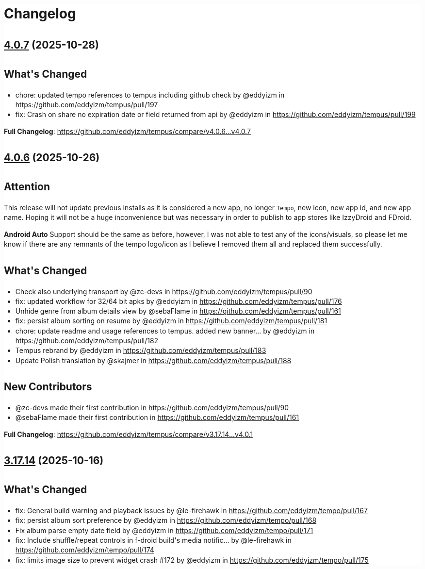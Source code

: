 # Changelog

## [4.0.7](https://github.com/eddyizm/tempo/releases/tag/v4.0.7) (2025-10-28)
## What's Changed
* chore: updated tempo references to tempus including github check by @eddyizm in https://github.com/eddyizm/tempus/pull/197
* fix: Crash on share no expiration date or field returned from api by @eddyizm in https://github.com/eddyizm/tempus/pull/199

**Full Changelog**: https://github.com/eddyizm/tempus/compare/v4.0.6...v4.0.7

## [4.0.6](https://github.com/eddyizm/tempo/releases/tag/v4.0.6) (2025-10-26)
## Attention
This release will not update previous installs as it is considered a new app, no longer `Tempo`, new icon, new app id, and new app name. Hoping it will not be a huge inconvenience but was necessary in order to publish to app stores like IzzyDroid and FDroid.  

**Android Auto** 
Support should be the same as before, however, I was not able to test any of the icons/visuals, so please let me know if there are any remnants of the tempo logo/icon as I believe I removed them all and replaced them successfully.  

## What's Changed
* Check also underlying transport by @zc-devs in https://github.com/eddyizm/tempus/pull/90
* fix: updated workflow for 32/64 bit apks by @eddyizm in https://github.com/eddyizm/tempus/pull/176
* Unhide genre from album details view by @sebaFlame in https://github.com/eddyizm/tempus/pull/161
* fix: persist album sorting on resume by @eddyizm in https://github.com/eddyizm/tempus/pull/181
* chore: update readme and usage references to tempus. added new banner… by @eddyizm in https://github.com/eddyizm/tempus/pull/182
* Tempus rebrand by @eddyizm in https://github.com/eddyizm/tempus/pull/183
* Update Polish translation by @skajmer in https://github.com/eddyizm/tempus/pull/188

## New Contributors
* @zc-devs made their first contribution in https://github.com/eddyizm/tempus/pull/90
* @sebaFlame made their first contribution in https://github.com/eddyizm/tempus/pull/161

**Full Changelog**: https://github.com/eddyizm/tempus/compare/v3.17.14...v4.0.1

## [3.17.14](https://github.com/eddyizm/tempo/releases/tag/v3.17.14) (2025-10-16)
## What's Changed
* fix: General build warning and playback issues by @le-firehawk in https://github.com/eddyizm/tempo/pull/167
* fix: persist album sort preference by @eddyizm in https://github.com/eddyizm/tempo/pull/168
* Fix album parse empty date field by @eddyizm in https://github.com/eddyizm/tempo/pull/171
* fix: Include shuffle/repeat controls in f-droid build's media notific… by @le-firehawk in https://github.com/eddyizm/tempo/pull/174
* fix: limits image size to prevent widget crash #172 by @eddyizm in https://github.com/eddyizm/tempo/pull/175
